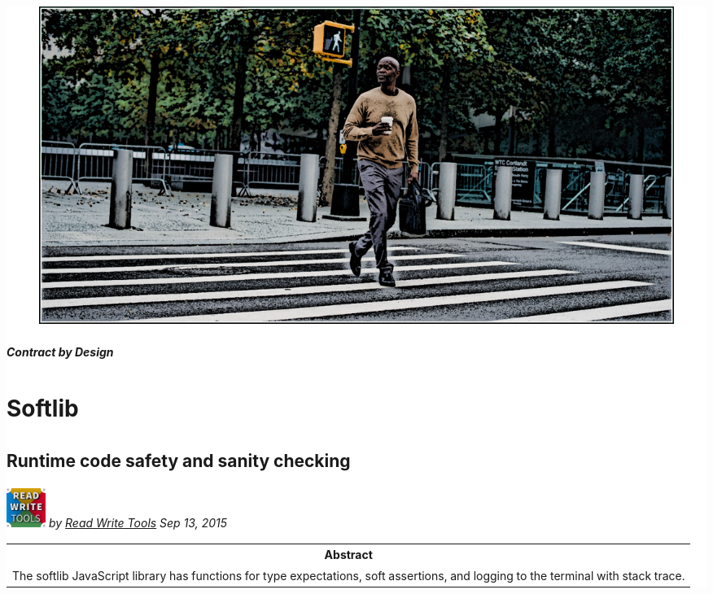 












<figure>
	<img src='/img/libs/softlib/softlib-ono-kosuki-5647228.png' width='100%' />
	<figcaption></figcaption>
</figure>

##### Contract by Design

# Softlib

## Runtime code safety and sanity checking


<address>
<img src='/img/48x48/rwtools.png' /> by <a href='https://readwritetools.com' title='Read Write Tools'>Read Write Tools</a> <time datetime=2015-09-13>Sep 13, 2015</time></address>



<table>
	<tr><th>Abstract</th></tr>
	<tr><td>The <span class=product>softlib</span> JavaScript library has functions for type expectations, soft assertions, and logging to the terminal with stack trace.</td></tr>
</table>
